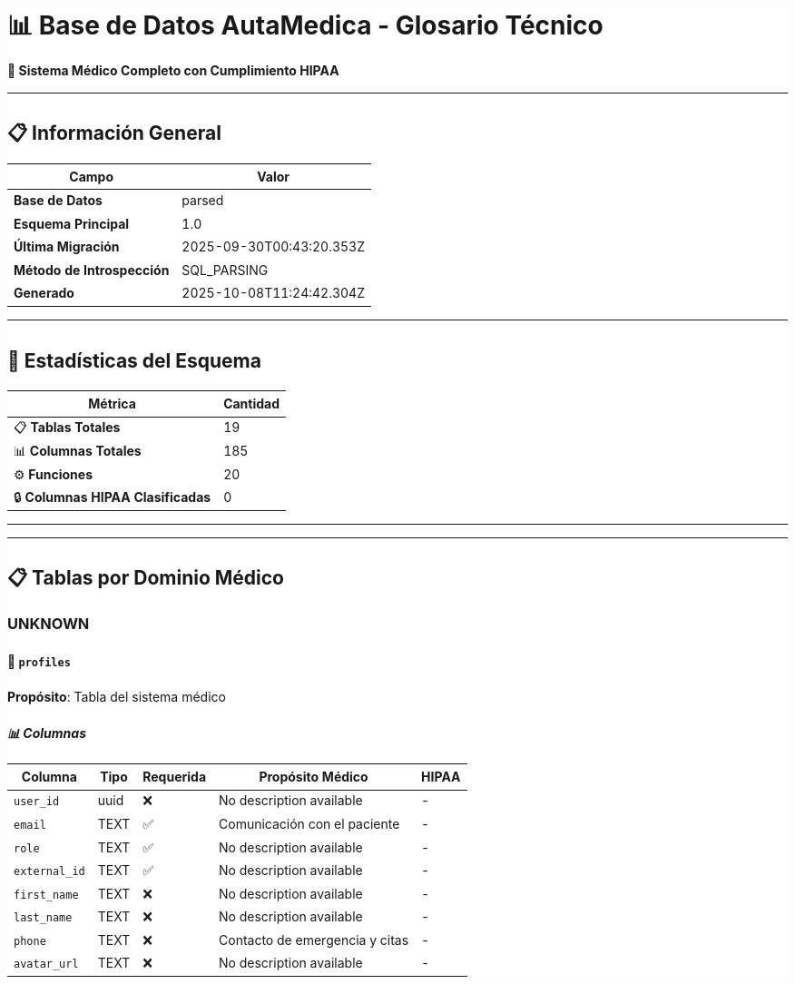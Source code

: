 # 📊 Base de Datos AutaMedica - Glosario Técnico

**🏥 Sistema Médico Completo con Cumplimiento HIPAA**

---

## 📋 Información General

| **Campo**                   | **Valor**                |
| --------------------------- | ------------------------ |
| **Base de Datos**           | parsed                   |
| **Esquema Principal**       | 1.0                      |
| **Última Migración**        | 2025-09-30T00:43:20.353Z |
| **Método de Introspección** | SQL_PARSING              |
| **Generado**                | 2025-10-08T11:24:42.304Z |

---

## 🔢 Estadísticas del Esquema

| **Métrica**                        | **Cantidad** |
| ---------------------------------- | ------------ |
| 📋 **Tablas Totales**              | 19           |
| 📊 **Columnas Totales**            | 185          |
| ⚙️ **Funciones**                   | 20           |
| 🔒 **Columnas HIPAA Clasificadas** | 0            |

---

---

## 📋 Tablas por Dominio Médico

### UNKNOWN

#### 📄 `profiles`

**Propósito**: Tabla del sistema médico

##### 📊 Columnas

| **Columna**   | **Tipo**  | **Requerida** | **Propósito Médico**                  | **HIPAA** |
| ------------- | --------- | ------------- | ------------------------------------- | --------- |
| `user_id`     | uuid      | ❌            | No description available              | -         |
| `email`       | TEXT      | ✅            | Comunicación con el paciente          | -         |
| `role`        | TEXT      | ✅            | No description available              | -         |
| `external_id` | TEXT      | ✅            | No description available              | -         |
| `first_name`  | TEXT      | ❌            | No description available              | -         |
| `last_name`   | TEXT      | ❌            | No description available              | -         |
| `phone`       | TEXT      | ❌            | Contacto de emergencia y citas        | -         |
| `avatar_url`  | TEXT      | ❌            | No description available              | -         |